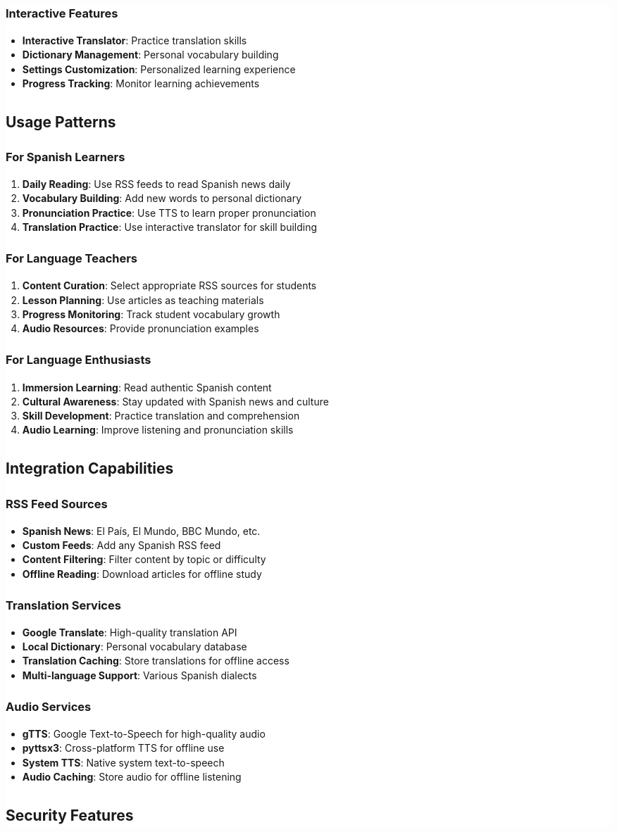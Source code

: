 ### **Interactive Features**
- **Interactive Translator**: Practice translation skills
- **Dictionary Management**: Personal vocabulary building
- **Settings Customization**: Personalized learning experience
- **Progress Tracking**: Monitor learning achievements

## Usage Patterns

### **For Spanish Learners**
1. **Daily Reading**: Use RSS feeds to read Spanish news daily
2. **Vocabulary Building**: Add new words to personal dictionary
3. **Pronunciation Practice**: Use TTS to learn proper pronunciation
4. **Translation Practice**: Use interactive translator for skill building

### **For Language Teachers**
1. **Content Curation**: Select appropriate RSS sources for students
2. **Lesson Planning**: Use articles as teaching materials
3. **Progress Monitoring**: Track student vocabulary growth
4. **Audio Resources**: Provide pronunciation examples

### **For Language Enthusiasts**
1. **Immersion Learning**: Read authentic Spanish content
2. **Cultural Awareness**: Stay updated with Spanish news and culture
3. **Skill Development**: Practice translation and comprehension
4. **Audio Learning**: Improve listening and pronunciation skills

## Integration Capabilities

### **RSS Feed Sources**
- **Spanish News**: El País, El Mundo, BBC Mundo, etc.
- **Custom Feeds**: Add any Spanish RSS feed
- **Content Filtering**: Filter content by topic or difficulty
- **Offline Reading**: Download articles for offline study

### **Translation Services**
- **Google Translate**: High-quality translation API
- **Local Dictionary**: Personal vocabulary database
- **Translation Caching**: Store translations for offline access
- **Multi-language Support**: Various Spanish dialects

### **Audio Services**
- **gTTS**: Google Text-to-Speech for high-quality audio
- **pyttsx3**: Cross-platform TTS for offline use
- **System TTS**: Native system text-to-speech
- **Audio Caching**: Store audio for offline listening

## Security Features
